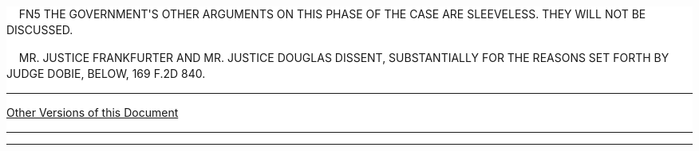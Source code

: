    FN5  THE GOVERNMENT'S OTHER ARGUMENTS ON THIS PHASE OF THE CASE ARE SLEEVELESS.  THEY WILL NOT BE DISCUSSED.

    MR. JUSTICE FRANKFURTER AND MR. JUSTICE DOUGLAS DISSENT, SUBSTANTIALLY FOR THE REASONS SET FORTH BY JUDGE DOBIE, BELOW, 169 F.2D 840.

----------

[Other Versions of this Document](https://publicdocs.github.io/go/links?ns=uslm-x&ref=%2Fus%2Fcourts%2Fscotus%2FusReporter%2F337%2F49)

----------
----------

[/us/courts/scotus/usReporter/337/49]: https://publicdocs.github.io/go/links?ns=uslm-x&ref=%2Fus%2Fcourts%2Fscotus%2FusReporter%2F337%2F49
[/us/stat/60/842]: https://publicdocs.github.io/go/links?ns=uslm&ref=%2Fus%2Fstat%2F60%2F842
[/us/courts/scotus/usReporter/335/901]: https://publicdocs.github.io/go/links?ns=uslm-x&ref=%2Fus%2Fcourts%2Fscotus%2FusReporter%2F335%2F901
[/us/stat/60/842]: https://publicdocs.github.io/go/links?ns=uslm&ref=%2Fus%2Fstat%2F60%2F842
[/us/usc/t28/s2674]: https://publicdocs.github.io/go/links?ns=uslm&ref=%2Fus%2Fusc%2Ft28%2Fs2674
[/us/courts/scotus/usReporter/335/901]: https://publicdocs.github.io/go/links?ns=uslm-x&ref=%2Fus%2Fcourts%2Fscotus%2FusReporter%2F335%2F901
[/us/stat/43/607]: https://publicdocs.github.io/go/links?ns=uslm&ref=%2Fus%2Fstat%2F43%2F607
[/us/usc/t38/s421]: https://publicdocs.github.io/go/links?ns=uslm&ref=%2Fus%2Fusc%2Ft38%2Fs421
[/us/usc/t31/s223]: https://publicdocs.github.io/go/links?ns=uslm&ref=%2Fus%2Fusc%2Ft31%2Fs223
[/us/courts/scotus/usReporter/336/198]: https://publicdocs.github.io/go/links?ns=uslm-x&ref=%2Fus%2Fcourts%2Fscotus%2FusReporter%2F336%2F198
[/us/usc/t38/s701]: https://publicdocs.github.io/go/links?ns=uslm&ref=%2Fus%2Fusc%2Ft38%2Fs701
[/us/usc/t33/s905]: https://publicdocs.github.io/go/links?ns=uslm&ref=%2Fus%2Fusc%2Ft33%2Fs905
[/us/courts/scotus/usReporter/332/301]: https://publicdocs.github.io/go/links?ns=uslm-x&ref=%2Fus%2Fcourts%2Fscotus%2FusReporter%2F332%2F301
[/us/usc/t5/s757]: https://publicdocs.github.io/go/links?ns=uslm&ref=%2Fus%2Fusc%2Ft5%2Fs757
[/us/courts/scotus/usReporter/258/421]: https://publicdocs.github.io/go/links?ns=uslm-x&ref=%2Fus%2Fcourts%2Fscotus%2FusReporter%2F258%2F421
[/us/usc/t31/s224]: https://publicdocs.github.io/go/links?ns=uslm&ref=%2Fus%2Fusc%2Ft31%2Fs224


